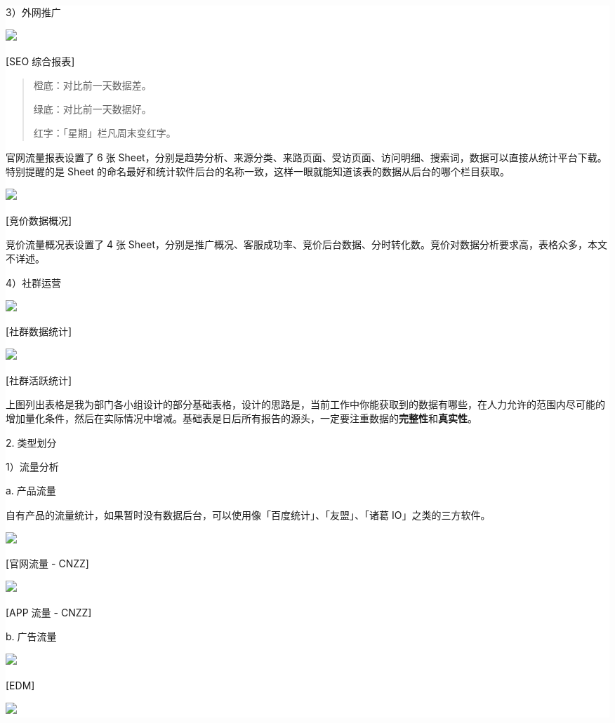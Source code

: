 3）外网推广

![](https://cdn.hashnode.com/res/hashnode/image/upload/v1684816133806/19aa3388-0b93-4f10-b5a1-e32cea017fe4.jpeg)

\[SEO 综合报表\]

> 橙底：对比前一天数据差。
> 
> 绿底：对比前一天数据好。
> 
> 红字：「星期」栏凡周末变红字。

官网流量报表设置了 6 张 Sheet，分别是趋势分析、来源分类、来路页面、受访页面、访问明细、搜索词，数据可以直接从统计平台下载。特别提醒的是 Sheet 的命名最好和统计软件后台的名称一致，这样一眼就能知道该表的数据从后台的哪个栏目获取。

![](https://cdn.hashnode.com/res/hashnode/image/upload/v1684816145575/6529e810-5ec7-40f7-8d68-ca00090c9016.png)

\[竞价数据概况\]

竞价流量概况表设置了 4 张 Sheet，分别是推广概况、客服成功率、竞价后台数据、分时转化数。竞价对数据分析要求高，表格众多，本文不详述。

4）社群运营

![](https://cdn.hashnode.com/res/hashnode/image/upload/v1684816158061/e3e378b4-bdb7-47e2-a5c7-d7a43b736924.png)

\[社群数据统计\]

![](https://cdn.hashnode.com/res/hashnode/image/upload/v1684816168018/4b382571-a08d-40fb-b1c7-94eeb6c80991.png)

\[社群活跃统计\]

上图列出表格是我为部门各小组设计的部分基础表格，设计的思路是，当前工作中你能获取到的数据有哪些，在人力允许的范围内尽可能的增加量化条件，然后在实际情况中增减。基础表是日后所有报告的源头，一定要注重数据的**完整性**和**真实性**。

2\. 类型划分

1）流量分析

a. 产品流量

自有产品的流量统计，如果暂时没有数据后台，可以使用像「百度统计」、「友盟」、「诸葛 IO」之类的三方软件。

![](https://cdn.hashnode.com/res/hashnode/image/upload/v1684816188122/bcd3a6f8-decf-4891-8531-90fd63c5c71c.jpeg)

\[官网流量 - CNZZ\]

![](https://cdn.hashnode.com/res/hashnode/image/upload/v1684816198047/811a5bd7-27dc-41db-9b94-2d99f989890e.jpeg)

\[APP 流量 - CNZZ\]

b. 广告流量

![](https://cdn.hashnode.com/res/hashnode/image/upload/v1684816205079/41510b46-9258-4407-b4e5-1d0ca0b58f28.jpeg)

\[EDM\]

![](https://cdn.hashnode.com/res/hashnode/image/upload/v1684816224349/6380e6c9-f8e9-40ca-84c7-5c355bebb18c.jpeg)
